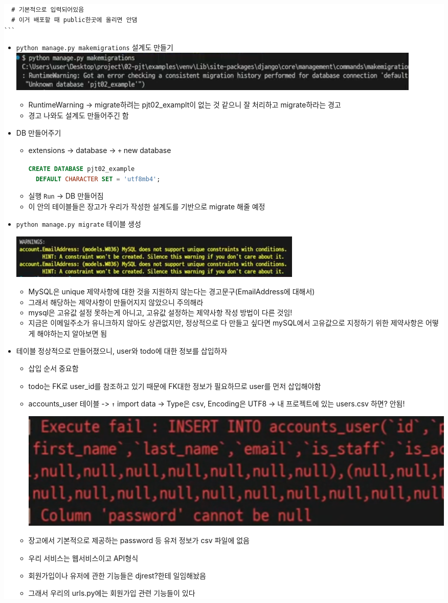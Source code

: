       # 기본적으로 입력되어있음
      # 이거 배포할 때 public한곳에 올리면 안댐
    ```

  - `python manage.py makemigrations` 설계도 만들기
    ![alt text](image-24.png)
    - RuntimeWarning -> migrate하려는 pjt02_examplt이 없는 것 같으니 잘 처리하고 migrate하라는 경고
    - 경고 나와도 설계도 만들어주긴 함
  
  - DB 만들어주기
    - extensions -> database -> `+` new database
      ```sql
      CREATE DATABASE pjt02_example
        DEFAULT CHARACTER SET = 'utf8mb4';
      ```
    - 실행 `Run` -> DB 만들어짐
    - 이 안의 테이블들은 장고가 우리가 작성한 설계도를 기반으로 migrate 해줄 예정
  
  - `python manage.py migrate` 테이블 생성

    ![alt text](image-25.png)
    - MySQL은 unique 제약사항에 대한 것을 지원하지 않는다는 경고문구(EmailAddress에 대해서)
    - 그래서 해당하는 제약사항이 만들어지지 않았으니 주의해라
    - mysql은 고유값 설정 못하는게 아니고, 고유값 설정하는 제약사항 작성 방법이 다른 것임!
    - 지금은 이메일주소가 유니크하지 않아도 상관없지만, 정상적으로 다 만들고 싶다면 mySQL에서 고유값으로 지정하기 위한 제약사항은 어떻게 해야하는지 알아보면 됨
  
  - 테이블 정상적으로 만들어졌으니, user와 todo에 대한 정보를 삽입하자
    - 삽입 순서 중요함
    - todo는 FK로 user_id를 참조하고 있기 때문에 FK대한 정보가 필요하므로 user를 먼저 삽입해야함
    - accounts_user 테이블 -> `↑` import data -> Type은 csv, Encoding은 UTF8 -> 내 프로젝트에 있는 users.csv 하면? 안됨! 

      ![alt text](image-26.png)
    - 장고에서 기본적으로 제공하는 password 등 유저 정보가 csv 파일에 없음
    - 우리 서비스는 웹서비스이고 API형식
    - 회원가입이나 유저에 관한 기능들은 djrest?한테 일임해놨음
    - 그래서 우리의 urls.py에는 회원가입 관련 기능들이 있다
